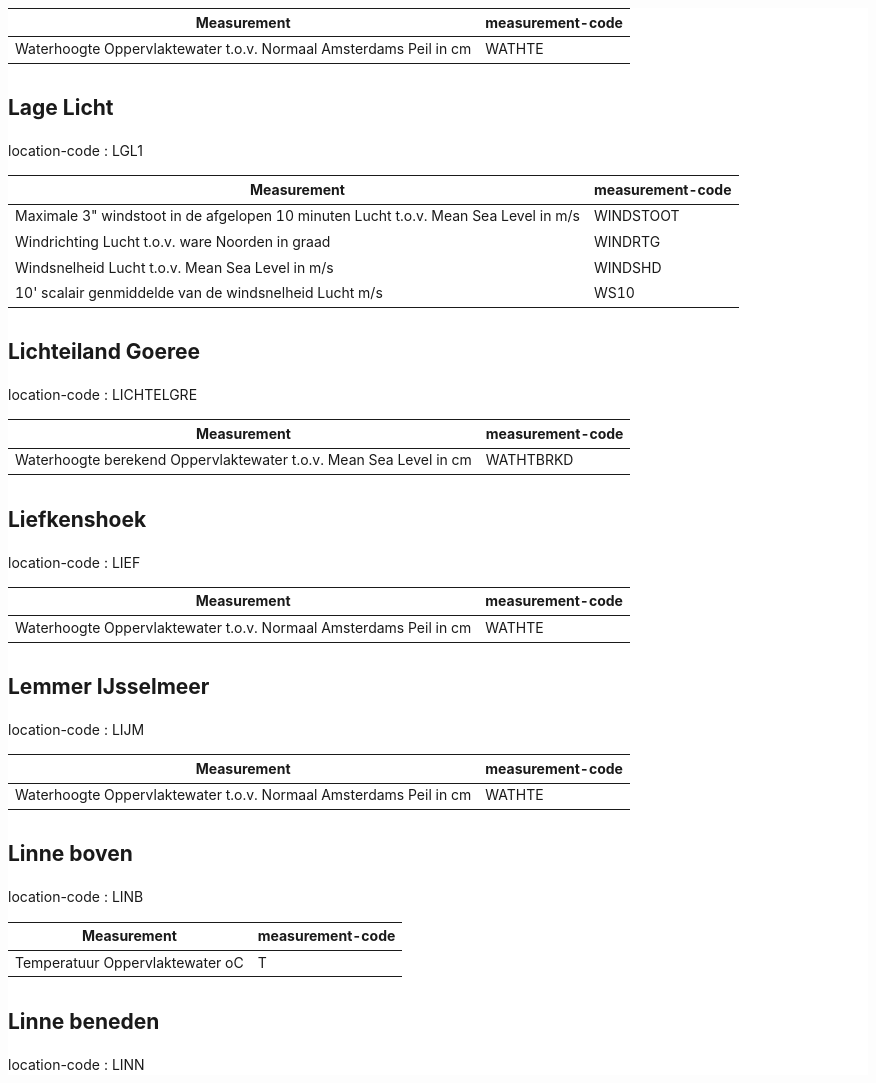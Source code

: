 |Measurement|measurement-code|
|---|---|
|Waterhoogte Oppervlaktewater t.o.v. Normaal Amsterdams Peil in cm|WATHTE|

## Lage Licht ##
location-code : LGL1

|Measurement|measurement-code|
|---|---|
|Maximale 3" windstoot in de afgelopen 10 minuten Lucht t.o.v. Mean Sea Level in m/s|WINDSTOOT|
|Windrichting Lucht t.o.v. ware Noorden in graad|WINDRTG|
|Windsnelheid Lucht t.o.v. Mean Sea Level in m/s|WINDSHD|
|10' scalair genmiddelde van de windsnelheid Lucht m/s|WS10|

## Lichteiland Goeree ##
location-code : LICHTELGRE

|Measurement|measurement-code|
|---|---|
|Waterhoogte berekend Oppervlaktewater t.o.v. Mean Sea Level in cm|WATHTBRKD|

## Liefkenshoek ##
location-code : LIEF

|Measurement|measurement-code|
|---|---|
|Waterhoogte Oppervlaktewater t.o.v. Normaal Amsterdams Peil in cm|WATHTE|

## Lemmer IJsselmeer ##
location-code : LIJM

|Measurement|measurement-code|
|---|---|
|Waterhoogte Oppervlaktewater t.o.v. Normaal Amsterdams Peil in cm|WATHTE|

## Linne boven ##
location-code : LINB

|Measurement|measurement-code|
|---|---|
|Temperatuur Oppervlaktewater oC|T|

## Linne beneden ##
location-code : LINN
